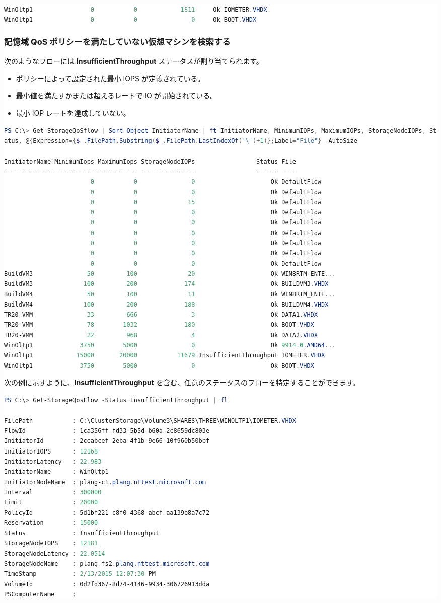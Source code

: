 ```PowerShell
WinOltp1                0           0            1811     Ok IOMETER.VHDX  
WinOltp1                0           0               0     Ok BOOT.VHDX  
```  

### <a name="find-virtual-machines-that-are-not-meeting-storage-qos-policies"></a><a name="BKMK_VMsThatDoNotMeetStorageQoSPoilicies"></a>記憶域 QoS ポリシーを満たしていない仮想マシンを検索する  
次のようなフローには **InsufficientThroughput** ステータスが割り当てられます。  

-   ポリシーによって設定された最小 IOPS が定義されている。  

-   最小値を満たすかまたは超えるレートで IO が開始されている。  

-   最小 IOP レートを達成していない。  

```PowerShell
PS C:\> Get-StorageQoSflow | Sort-Object InitiatorName | ft InitiatorName, MinimumIOPs, MaximumIOPs, StorageNodeIOPs, Status, @{Expression={$_.FilePath.Substring($_.FilePath.LastIndexOf('\')+1)};Label="File"} -AutoSize  

InitiatorName MinimumIops MaximumIops StorageNodeIOPs                 Status File  
------------- ----------- ----------- ---------------                 ------ ----  
                        0           0               0                     Ok DefaultFlow  
                        0           0               0                     Ok DefaultFlow  
                        0           0              15                     Ok DefaultFlow  
                        0           0               0                     Ok DefaultFlow  
                        0           0               0                     Ok DefaultFlow  
                        0           0               0                     Ok DefaultFlow  
                        0           0               0                     Ok DefaultFlow  
                        0           0               0                     Ok DefaultFlow  
                        0           0               0                     Ok DefaultFlow  
BuildVM3               50         100              20                     Ok WIN8RTM_ENTE...  
BuildVM3              100         200             174                     Ok BUILDVM3.VHDX  
BuildVM4               50         100              11                     Ok WIN8RTM_ENTE...  
BuildVM4              100         200             188                     Ok BUILDVM4.VHDX  
TR20-VMM               33         666               3                     Ok DATA1.VHDX  
TR20-VMM               78        1032             180                     Ok BOOT.VHDX  
TR20-VMM               22         968               4                     Ok DATA2.VHDX  
WinOltp1             3750        5000               0                     Ok 9914.0.AMD64...  
WinOltp1            15000       20000           11679 InsufficientThroughput IOMETER.VHDX  
WinOltp1             3750        5000               0                     Ok BOOT.VHDX  
```  

次の例に示すように、**InsufficientThroughput** を含む、任意のステータスのフローを特定することができます。  

```PowerShell
PS C:\> Get-StorageQosFlow -Status InsufficientThroughput | fl  

FilePath           : C:\ClusterStorage\Volume3\SHARES\THREE\WINOLTP1\IOMETER.VHDX  
FlowId             : 1ca356ff-fd33-5b5d-b60a-2c8659dc803e  
InitiatorId        : 2ceabcef-2eba-4f1b-9e66-10f960b50bbf  
InitiatorIOPS      : 12168  
InitiatorLatency   : 22.983  
InitiatorName      : WinOltp1  
InitiatorNodeName  : plang-c1.plang.nttest.microsoft.com  
Interval           : 300000  
Limit              : 20000  
PolicyId           : 5d1bf221-c8f0-4368-abcf-aa139e8a7c72  
Reservation        : 15000  
Status             : InsufficientThroughput  
StorageNodeIOPS    : 12181  
StorageNodeLatency : 22.0514  
StorageNodeName    : plang-fs2.plang.nttest.microsoft.com  
TimeStamp          : 2/13/2015 12:07:30 PM  
VolumeId           : 0d2fd367-8d74-4146-9934-306726913dda  
PSComputerName     :  
```